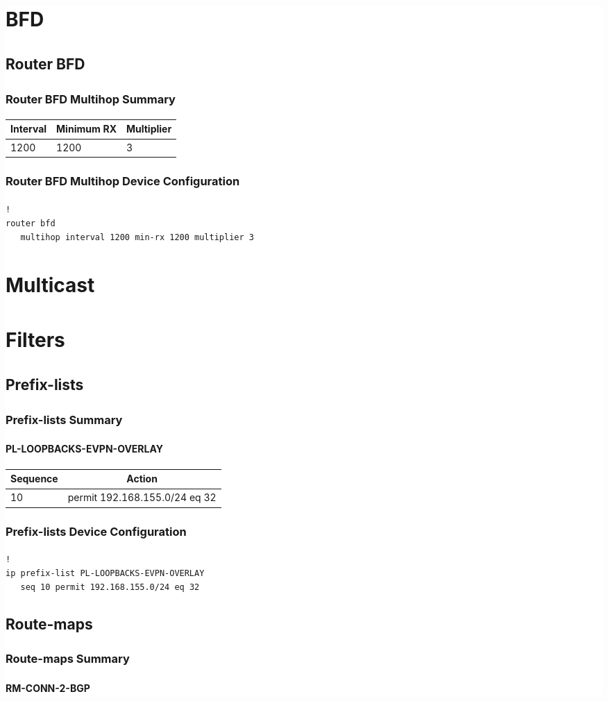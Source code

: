 # BFD

## Router BFD

### Router BFD Multihop Summary

| Interval | Minimum RX | Multiplier |
| -------- | ---------- | ---------- |
| 1200 | 1200 | 3 |

### Router BFD Multihop Device Configuration

```eos
!
router bfd
   multihop interval 1200 min-rx 1200 multiplier 3
```

# Multicast

# Filters

## Prefix-lists

### Prefix-lists Summary

#### PL-LOOPBACKS-EVPN-OVERLAY

| Sequence | Action |
| -------- | ------ |
| 10 | permit 192.168.155.0/24 eq 32 |

### Prefix-lists Device Configuration

```eos
!
ip prefix-list PL-LOOPBACKS-EVPN-OVERLAY
   seq 10 permit 192.168.155.0/24 eq 32
```

## Route-maps

### Route-maps Summary

#### RM-CONN-2-BGP
